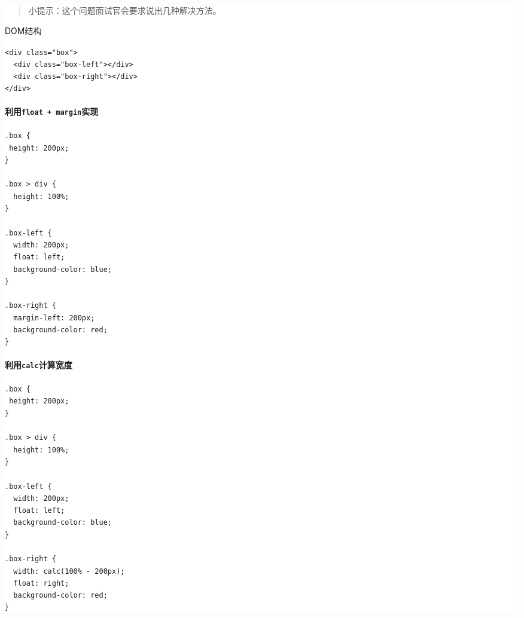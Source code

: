 > 小提示：这个问题面试官会要求说出几种解决方法。

DOM结构

```
<div class="box">
  <div class="box-left"></div>
  <div class="box-right"></div>
</div>

```

#### 利用`float + margin`实现

```
.box {
 height: 200px;
}

.box > div {
  height: 100%;
}

.box-left {
  width: 200px;
  float: left;
  background-color: blue;
}

.box-right {
  margin-left: 200px;
  background-color: red;
}

```

#### 利用`calc`计算宽度

```
.box {
 height: 200px;
}

.box > div {
  height: 100%;
}

.box-left {
  width: 200px;
  float: left;
  background-color: blue;
}

.box-right {
  width: calc(100% - 200px);
  float: right;
  background-color: red;
}

```
